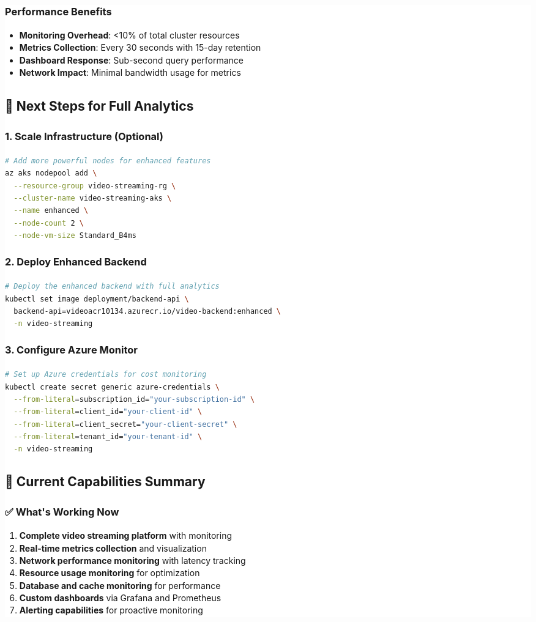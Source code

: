 ### Performance Benefits

- **Monitoring Overhead**: <10% of total cluster resources
- **Metrics Collection**: Every 30 seconds with 15-day retention
- **Dashboard Response**: Sub-second query performance
- **Network Impact**: Minimal bandwidth usage for metrics

## 🚀 Next Steps for Full Analytics

### 1. Scale Infrastructure (Optional)

```bash
# Add more powerful nodes for enhanced features
az aks nodepool add \
  --resource-group video-streaming-rg \
  --cluster-name video-streaming-aks \
  --name enhanced \
  --node-count 2 \
  --node-vm-size Standard_B4ms
```

### 2. Deploy Enhanced Backend

```bash
# Deploy the enhanced backend with full analytics
kubectl set image deployment/backend-api \
  backend-api=videoacr10134.azurecr.io/video-backend:enhanced \
  -n video-streaming
```

### 3. Configure Azure Monitor

```bash
# Set up Azure credentials for cost monitoring
kubectl create secret generic azure-credentials \
  --from-literal=subscription_id="your-subscription-id" \
  --from-literal=client_id="your-client-id" \
  --from-literal=client_secret="your-client-secret" \
  --from-literal=tenant_id="your-tenant-id" \
  -n video-streaming
```

## 🎯 Current Capabilities Summary

### ✅ What's Working Now

1. **Complete video streaming platform** with monitoring
2. **Real-time metrics collection** and visualization
3. **Network performance monitoring** with latency tracking
4. **Resource usage monitoring** for optimization
5. **Database and cache monitoring** for performance
6. **Custom dashboards** via Grafana and Prometheus
7. **Alerting capabilities** for proactive monitoring
